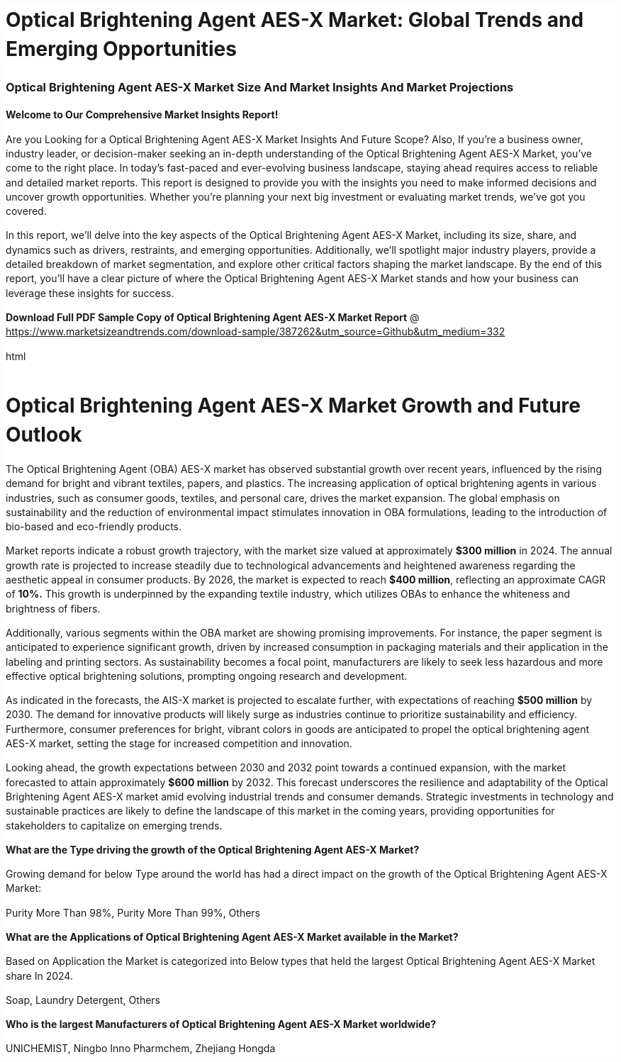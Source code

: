 <h1> Optical Brightening Agent AES-X Market: Global Trends and Emerging Opportunities</h1><div class="" data-test-id=""><h3><span class="">Optical Brightening Agent AES-X Market Size And Market Insights And Market Projections</span></h3></div><div class="" data-test-id=""><p><strong>Welcome to Our Comprehensive Market Insights Report!</strong></p><p>Are you Looking for a Optical Brightening Agent AES-X Market Insights And Future Scope? Also, If you&rsquo;re a business owner, industry leader, or decision-maker seeking an in-depth understanding of the Optical Brightening Agent AES-X Market, you&rsquo;ve come to the right place. In today&rsquo;s fast-paced and ever-evolving business landscape, staying ahead requires access to reliable and detailed market reports. This report is designed to provide you with the insights you need to make informed decisions and uncover growth opportunities. Whether you&rsquo;re planning your next big investment or evaluating market trends, we&rsquo;ve got you covered.</p><p>In this report, we&rsquo;ll delve into the key aspects of the Optical Brightening Agent AES-X Market, including its size, share, and dynamics such as drivers, restraints, and emerging opportunities. Additionally, we&rsquo;ll spotlight major industry players, provide a detailed breakdown of market segmentation, and explore other critical factors shaping the market landscape. By the end of this report, you&rsquo;ll have a clear picture of where the Optical Brightening Agent AES-X Market stands and how your business can leverage these insights for success.</p><p><strong>Download Full PDF Sample Copy of Optical Brightening Agent AES-X Market Report</strong> @ <a href="https://www.marketsizeandtrends.com/download-sample/387262&utm_source=Github&utm_medium=332" target="_blank">https://www.marketsizeandtrends.com/download-sample/387262&utm_source=Github&utm_medium=332</a></p></div><div class="" data-test-id=""><p><span class="">html<html><head> <title>Optical Brightening Agent AES-X Market Growth and Future Outlook</title></head><body> <h1>Optical Brightening Agent AES-X Market Growth and Future Outlook</h1> <p>The Optical Brightening Agent (OBA) AES-X market has observed substantial growth over recent years, influenced by the rising demand for bright and vibrant textiles, papers, and plastics. The increasing application of optical brightening agents in various industries, such as consumer goods, textiles, and personal care, drives the market expansion. The global emphasis on sustainability and the reduction of environmental impact stimulates innovation in OBA formulations, leading to the introduction of bio-based and eco-friendly products.</p> <p>Market reports indicate a robust growth trajectory, with the market size valued at approximately <strong>$300 million</strong> in 2024. The annual growth rate is projected to increase steadily due to technological advancements and heightened awareness regarding the aesthetic appeal in consumer products. By 2026, the market is expected to reach <strong>$400 million</strong>, reflecting an approximate CAGR of <strong>10%.</strong> This growth is underpinned by the expanding textile industry, which utilizes OBAs to enhance the whiteness and brightness of fibers.</p> <p>Additionally, various segments within the OBA market are showing promising improvements. For instance, the paper segment is anticipated to experience significant growth, driven by increased consumption in packaging materials and their application in the labeling and printing sectors. As sustainability becomes a focal point, manufacturers are likely to seek less hazardous and more effective optical brightening solutions, prompting ongoing research and development.</p> <p>As indicated in the forecasts, the AIS-X market is projected to escalate further, with expectations of reaching <strong>$500 million</strong> by 2030. The demand for innovative products will likely surge as industries continue to prioritize sustainability and efficiency. Furthermore, consumer preferences for bright, vibrant colors in goods are anticipated to propel the optical brightening agent AES-X market, setting the stage for increased competition and innovation.</p> <p><strong></strong></p> <p>Looking ahead, the growth expectations between 2030 and 2032 point towards a continued expansion, with the market forecasted to attain approximately <strong>$600 million</strong> by 2032. This forecast underscores the resilience and adaptability of the Optical Brightening Agent AES-X market amid evolving industrial trends and consumer demands. Strategic investments in technology and sustainable practices are likely to define the landscape of this market in the coming years, providing opportunities for stakeholders to capitalize on emerging trends.</p></body></html></span></p><p><strong><span class="">What are the&nbsp;Type driving the growth of the Optical Brightening Agent AES-X Market?</span></strong></p></div><div class="" data-test-id=""><p><span class="">Growing demand for below Type around the world has had a direct impact on the growth of the Optical Brightening Agent AES-X Market:</span></p></div><div class="" data-test-id=""><p>Purity More Than 98%, Purity More Than 99%, Others</p><p><span class=""><strong>What are the&nbsp;Applications&nbsp;of Optical Brightening Agent AES-X Market available in the Market?</strong></span></p></div><div class="" data-test-id=""><p><span class="">Based on Application the Market is categorized into Below types that held the largest Optical Brightening Agent AES-X Market share In 2024.</span></p></div><div class="" data-test-id=""><p><span class="">Soap, Laundry Detergent, Others</span></p><p><span class=""><strong>Who is the largest Manufacturers of Optical Brightening Agent AES-X Market worldwide?</strong></span></p></div><div class="" data-test-id=""><p><span class="">UNICHEMIST, Ningbo Inno Pharmchem, Zhejiang Hongda
